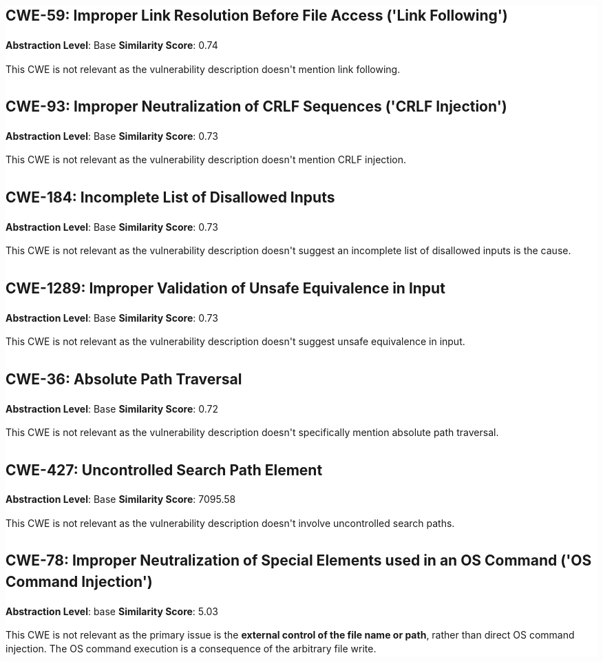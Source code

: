 ## CWE-59: Improper Link Resolution Before File Access ('Link Following')
**Abstraction Level**: Base
**Similarity Score**: 0.74

This CWE is not relevant as the vulnerability description doesn't mention link following.

## CWE-93: Improper Neutralization of CRLF Sequences ('CRLF Injection')
**Abstraction Level**: Base
**Similarity Score**: 0.73

This CWE is not relevant as the vulnerability description doesn't mention CRLF injection.

## CWE-184: Incomplete List of Disallowed Inputs
**Abstraction Level**: Base
**Similarity Score**: 0.73

This CWE is not relevant as the vulnerability description doesn't suggest an incomplete list of disallowed inputs is the cause.

## CWE-1289: Improper Validation of Unsafe Equivalence in Input
**Abstraction Level**: Base
**Similarity Score**: 0.73

This CWE is not relevant as the vulnerability description doesn't suggest unsafe equivalence in input.

## CWE-36: Absolute Path Traversal
**Abstraction Level**: Base
**Similarity Score**: 0.72

This CWE is not relevant as the vulnerability description doesn't specifically mention absolute path traversal.

## CWE-427: Uncontrolled Search Path Element
**Abstraction Level**: Base
**Similarity Score**: 7095.58

This CWE is not relevant as the vulnerability description doesn't involve uncontrolled search paths.

## CWE-78: Improper Neutralization of Special Elements used in an OS Command ('OS Command Injection')
**Abstraction Level**: base
**Similarity Score**: 5.03

This CWE is not relevant as the primary issue is the **external control of the file name or path**, rather than direct OS command injection. The OS command execution is a consequence of the arbitrary file write.
